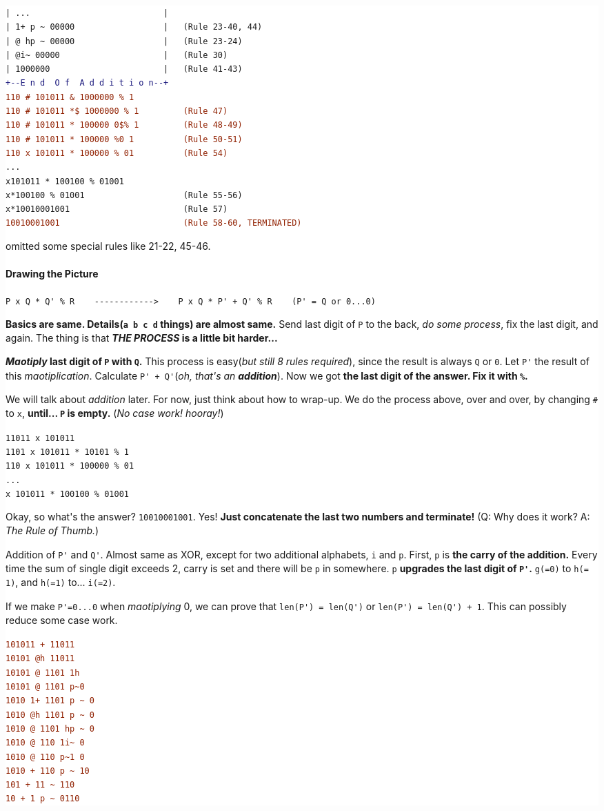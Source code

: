 ```diff  
| ...                           |  
| 1+ p ~ 00000                  |   (Rule 23-40, 44)  
| @ hp ~ 00000                  |   (Rule 23-24)  
| @i~ 00000                     |   (Rule 30)  
| 1000000                       |   (Rule 41-43)  
+--E n d  O f  A d d i t i o n--+  
110 # 101011 & 1000000 % 1  
110 # 101011 *$ 1000000 % 1         (Rule 47)  
110 # 101011 * 100000 0$% 1         (Rule 48-49)  
110 # 101011 * 100000 %0 1          (Rule 50-51)  
110 x 101011 * 100000 % 01          (Rule 54)  
...  
x101011 * 100100 % 01001  
x*100100 % 01001                    (Rule 55-56)  
x*10010001001                       (Rule 57)  
10010001001                         (Rule 58-60, TERMINATED)  
```  
omitted some special rules like 21-22, 45-46.  
#### Drawing the Picture  
```diff  
P x Q * Q' % R    ------------>    P x Q * P' + Q' % R    (P' = Q or 0...0)  
```  
**Basics are same. Details(`a b c d` things) are almost same.** Send last
digit of `P` to the back, _do some process_, fix the last digit, and again.
The thing is that **_THE PROCESS_ is a little bit harder...**

**_Maotiply_ last digit of `P` with `Q`.** This process is easy(_but still 8
rules required_), since the result is always `Q` or `0`. Let `P'` the result
of this _maotiplication_. Calculate `P' + Q'`(_oh, that's an **addition**_).
Now we got **the last digit of the answer. Fix it with `%`.**

We will talk about _addition_ later. For now, just think about how to wrap-up.
We do the process above, over and over, by changing `#` to `x`, **until... `P`
is empty.** (_No case work! hooray!_)  
```text  
11011 x 101011  
1101 x 101011 * 10101 % 1  
110 x 101011 * 100000 % 01  
...  
x 101011 * 100100 % 01001  
```  
Okay, so what's the answer? `10010001001`. Yes! **Just concatenate the last
two numbers and terminate!** (Q: Why does it work? A: _The Rule of Thumb._)

Addition of `P'` and `Q'`. Almost same as XOR, except for two additional
alphabets, `i` and `p`. First, `p` is **the carry of the addition.** Every
time the sum of single digit exceeds 2, carry is set and there will be `p` in
somewhere. `p` **upgrades the last digit of `P'`.** `g(=0)` to `h(=1)`, and
`h(=1)` to... `i(=2)`.

If we make `P'=0...0` when _maotiplying_ 0, we can prove that `len(P') =
len(Q')` or `len(P') = len(Q') + 1`. This can possibly reduce some case work.  
```diff  
101011 + 11011  
10101 @h 11011  
10101 @ 1101 1h  
10101 @ 1101 p~0  
1010 1+ 1101 p ~ 0  
1010 @h 1101 p ~ 0  
1010 @ 1101 hp ~ 0  
1010 @ 110 1i~ 0  
1010 @ 110 p~1 0  
1010 + 110 p ~ 10  
101 + 11 ~ 110  
10 + 1 p ~ 0110  
```